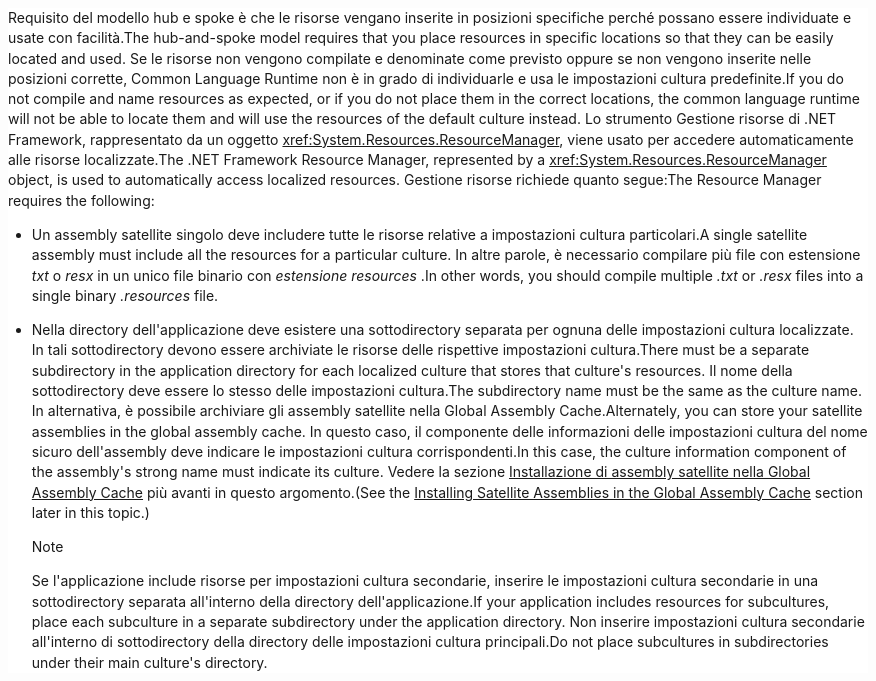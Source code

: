 <span data-ttu-id="c4f8d-114">Requisito del modello hub e spoke è che le risorse vengano inserite in posizioni specifiche perché possano essere individuate e usate con facilità.</span><span class="sxs-lookup"><span data-stu-id="c4f8d-114">The hub-and-spoke model requires that you place resources in specific locations so that they can be easily located and used.</span></span> <span data-ttu-id="c4f8d-115">Se le risorse non vengono compilate e denominate come previsto oppure se non vengono inserite nelle posizioni corrette, Common Language Runtime non è in grado di individuarle e usa le impostazioni cultura predefinite.</span><span class="sxs-lookup"><span data-stu-id="c4f8d-115">If you do not compile and name resources as expected, or if you do not place them in the correct locations, the common language runtime will not be able to locate them and will use the resources of the default culture instead.</span></span> <span data-ttu-id="c4f8d-116">Lo strumento Gestione risorse di .NET Framework, rappresentato da un oggetto <xref:System.Resources.ResourceManager>, viene usato per accedere automaticamente alle risorse localizzate.</span><span class="sxs-lookup"><span data-stu-id="c4f8d-116">The .NET Framework Resource Manager, represented by a <xref:System.Resources.ResourceManager> object, is used to automatically access localized resources.</span></span> <span data-ttu-id="c4f8d-117">Gestione risorse richiede quanto segue:</span><span class="sxs-lookup"><span data-stu-id="c4f8d-117">The Resource Manager requires the following:</span></span>

- <span data-ttu-id="c4f8d-118">Un assembly satellite singolo deve includere tutte le risorse relative a impostazioni cultura particolari.</span><span class="sxs-lookup"><span data-stu-id="c4f8d-118">A single satellite assembly must include all the resources for a particular culture.</span></span> <span data-ttu-id="c4f8d-119">In altre parole, è necessario compilare più file con estensione *txt* o *resx* in un unico file binario con *estensione resources* .</span><span class="sxs-lookup"><span data-stu-id="c4f8d-119">In other words, you should compile multiple *.txt* or *.resx* files into a single binary *.resources* file.</span></span>

- <span data-ttu-id="c4f8d-120">Nella directory dell'applicazione deve esistere una sottodirectory separata per ognuna delle impostazioni cultura localizzate. In tali sottodirectory devono essere archiviate le risorse delle rispettive impostazioni cultura.</span><span class="sxs-lookup"><span data-stu-id="c4f8d-120">There must be a separate subdirectory in the application directory for each localized culture that stores that culture's resources.</span></span> <span data-ttu-id="c4f8d-121">Il nome della sottodirectory deve essere lo stesso delle impostazioni cultura.</span><span class="sxs-lookup"><span data-stu-id="c4f8d-121">The subdirectory name must be the same as the culture name.</span></span> <span data-ttu-id="c4f8d-122">In alternativa, è possibile archiviare gli assembly satellite nella Global Assembly Cache.</span><span class="sxs-lookup"><span data-stu-id="c4f8d-122">Alternately, you can store your satellite assemblies in the global assembly cache.</span></span> <span data-ttu-id="c4f8d-123">In questo caso, il componente delle informazioni delle impostazioni cultura del nome sicuro dell'assembly deve indicare le impostazioni cultura corrispondenti.</span><span class="sxs-lookup"><span data-stu-id="c4f8d-123">In this case, the culture information component of the assembly's strong name must indicate its culture.</span></span> <span data-ttu-id="c4f8d-124">Vedere la sezione [Installazione di assembly satellite nella Global Assembly Cache](#SN) più avanti in questo argomento.</span><span class="sxs-lookup"><span data-stu-id="c4f8d-124">(See the [Installing Satellite Assemblies in the Global Assembly Cache](#SN) section later in this topic.)</span></span>

  > [!NOTE]
  > <span data-ttu-id="c4f8d-125">Se l'applicazione include risorse per impostazioni cultura secondarie, inserire le impostazioni cultura secondarie in una sottodirectory separata all'interno della directory dell'applicazione.</span><span class="sxs-lookup"><span data-stu-id="c4f8d-125">If your application includes resources for subcultures, place each subculture in a separate subdirectory under the application directory.</span></span> <span data-ttu-id="c4f8d-126">Non inserire impostazioni cultura secondarie all'interno di sottodirectory della directory delle impostazioni cultura principali.</span><span class="sxs-lookup"><span data-stu-id="c4f8d-126">Do not place subcultures in subdirectories under their main culture's directory.</span></span>
